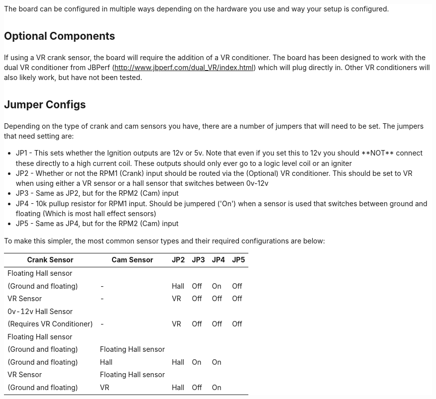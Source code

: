 The board can be configured in multiple ways depending on the hardware you use and way your setup is configured.

Optional Components
-------------------

If using a VR crank sensor, the board will require the addition of a VR conditioner. The board has been designed to work with the dual VR conditioner from JBPerf (http://www.jbperf.com/dual_VR/index.html) which will plug directly in. Other VR conditioners will also likely work, but have not been tested.

Jumper Configs
--------------

Depending on the type of crank and cam sensors you have, there are a number of jumpers that will need to be set. The jumpers that need setting are:

-   JP1 - This sets whether the Ignition outputs are 12v or 5v. Note that even if you set this to 12v you should \*\*NOT\*\* connect these directly to a high current coil. These outputs should only ever go to a logic level coil or an igniter
-   JP2 - Whether or not the RPM1 (Crank) input should be routed via the (Optional) VR conditioner. This should be set to VR when using either a VR sensor or a hall sensor that switches between 0v-12v
-   JP3 - Same as JP2, but for the RPM2 (Cam) input
-   JP4 - 10k pullup resistor for RPM1 input. Should be jumpered ('On') when a sensor is used that switches between ground and floating (Which is most hall effect sensors)
-   JP5 - Same as JP4, but for the RPM2 (Cam) input

To make this simpler, the most common sensor types and their required configurations are below:

| Crank Sensor              | Cam Sensor            | JP2  | JP3  | JP4 | JP5 |
|---------------------------|-----------------------|------|------|-----|-----|
| Floating Hall sensor
 (Ground and floating)      | -                     | Hall | Off  | On  | Off |
| VR Sensor                 | -                     | VR   | Off  | Off | Off |
| 0v-12v Hall Sensor
 (Requires VR Conditioner)  | -                     | VR   | Off  | Off | Off |
| Floating Hall sensor
 (Ground and floating)      | Floating Hall sensor
                             (Ground and floating)  | Hall | Hall | On  | On  |
| VR Sensor                 | Floating Hall sensor
                             (Ground and floating)  | VR   | Hall | Off | On  |

